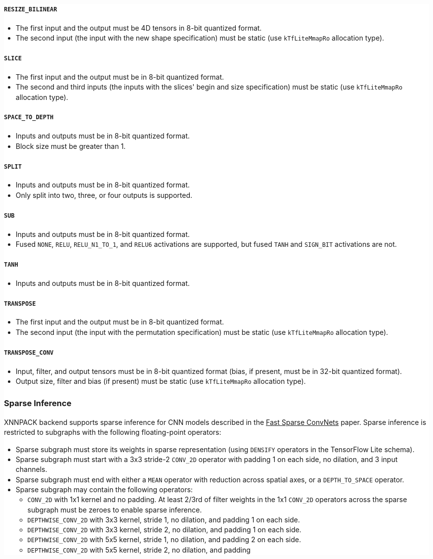 #### `RESIZE_BILINEAR`

*   The first input and the output must be 4D tensors in 8-bit quantized format.
*   The second input (the input with the new shape specification) must be static
    (use `kTfLiteMmapRo` allocation type).

#### `SLICE`

*   The first input and the output must be in 8-bit quantized format.
*   The second and third inputs (the inputs with the slices' begin and size
    specification) must be static (use `kTfLiteMmapRo` allocation type).

#### `SPACE_TO_DEPTH`

*   Inputs and outputs must be in 8-bit quantized format.
*   Block size must be greater than 1.

#### `SPLIT`

*   Inputs and outputs must be in 8-bit quantized format.
*   Only split into two, three, or four outputs is supported.

#### `SUB`

*   Inputs and outputs must be in 8-bit quantized format.
*   Fused `NONE`, `RELU`, `RELU_N1_TO_1`, and `RELU6` activations are supported,
    but fused `TANH` and `SIGN_BIT` activations are not.

#### `TANH`

*   Inputs and outputs must be in 8-bit quantized format.

#### `TRANSPOSE`

*   The first input and the output must be in 8-bit quantized format.
*   The second input (the input with the permutation specification) must be
    static (use `kTfLiteMmapRo` allocation type).

#### `TRANSPOSE_CONV`

*   Input, filter, and output tensors must be in 8-bit quantized format (bias,
    if present, must be in 32-bit quantized format).
*   Output size, filter and bias (if present) must be static (use
    `kTfLiteMmapRo` allocation type).

### Sparse Inference

XNNPACK backend supports sparse inference for CNN models described in the
[Fast Sparse ConvNets](https://arxiv.org/abs/1911.09723) paper. Sparse inference
is restricted to subgraphs with the following floating-point operators:

*   Sparse subgraph must store its weights in sparse representation (using
    `DENSIFY` operators in the TensorFlow Lite schema).
*   Sparse subgraph must start with a 3x3 stride-2 `CONV_2D` operator with
    padding 1 on each side, no dilation, and 3 input channels.
*   Sparse subgraph must end with either a `MEAN` operator with reduction across
    spatial axes, or a `DEPTH_TO_SPACE` operator.
*   Sparse subgraph may contain the following operators:
    *   `CONV_2D` with 1x1 kernel and no padding. At least 2/3rd of filter
        weights in the 1x1 `CONV_2D` operators across the sparse subgraph must
        be zeroes to enable sparse inference.
    *   `DEPTHWISE_CONV_2D` with 3x3 kernel, stride 1, no dilation, and padding
        1 on each side.
    *   `DEPTHWISE_CONV_2D` with 3x3 kernel, stride 2, no dilation, and padding
        1 on each side.
    *   `DEPTHWISE_CONV_2D` with 5x5 kernel, stride 1, no dilation, and padding
        2 on each side.
    *   `DEPTHWISE_CONV_2D` with 5x5 kernel, stride 2, no dilation, and padding